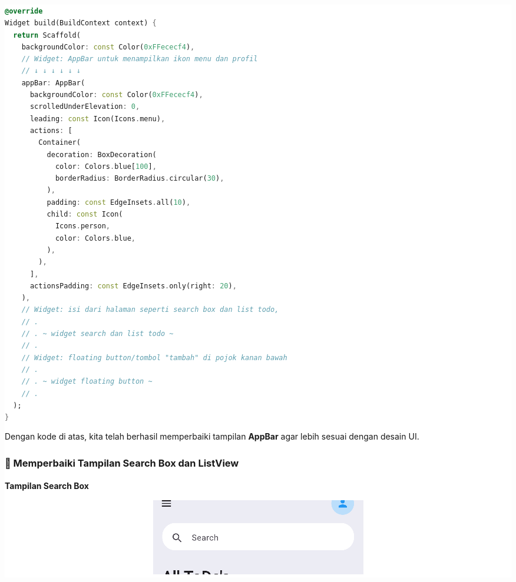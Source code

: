 ```dart
@override
Widget build(BuildContext context) {
  return Scaffold(
    backgroundColor: const Color(0xFFececf4), 
    // Widget: AppBar untuk menampilkan ikon menu dan profil
    // ↓ ↓ ↓ ↓ ↓ ↓
    appBar: AppBar(
      backgroundColor: const Color(0xFFececf4),
      scrolledUnderElevation: 0,
      leading: const Icon(Icons.menu),
      actions: [
        Container(
          decoration: BoxDecoration(
            color: Colors.blue[100],
            borderRadius: BorderRadius.circular(30),
          ),
          padding: const EdgeInsets.all(10),
          child: const Icon(
            Icons.person,
            color: Colors.blue,
          ),
        ),
      ],
      actionsPadding: const EdgeInsets.only(right: 20),
    ),
    // Widget: isi dari halaman seperti search box dan list todo,
    // .
    // . ~ widget search dan list todo ~
    // .
    // Widget: floating button/tombol "tambah" di pojok kanan bawah
    // .
    // . ~ widget floating button ~
    // .
  );
}
```
Dengan kode di atas, kita telah berhasil memperbaiki tampilan **AppBar** agar lebih sesuai dengan desain UI.


### 🔎 Memperbaiki Tampilan Search Box dan ListView

**Tampilan Search Box**

<p align="center">
  <img src="../assets/home_screen_searchbox.png" alt="home screen searchbox" style="max-height:200px">
</p>
